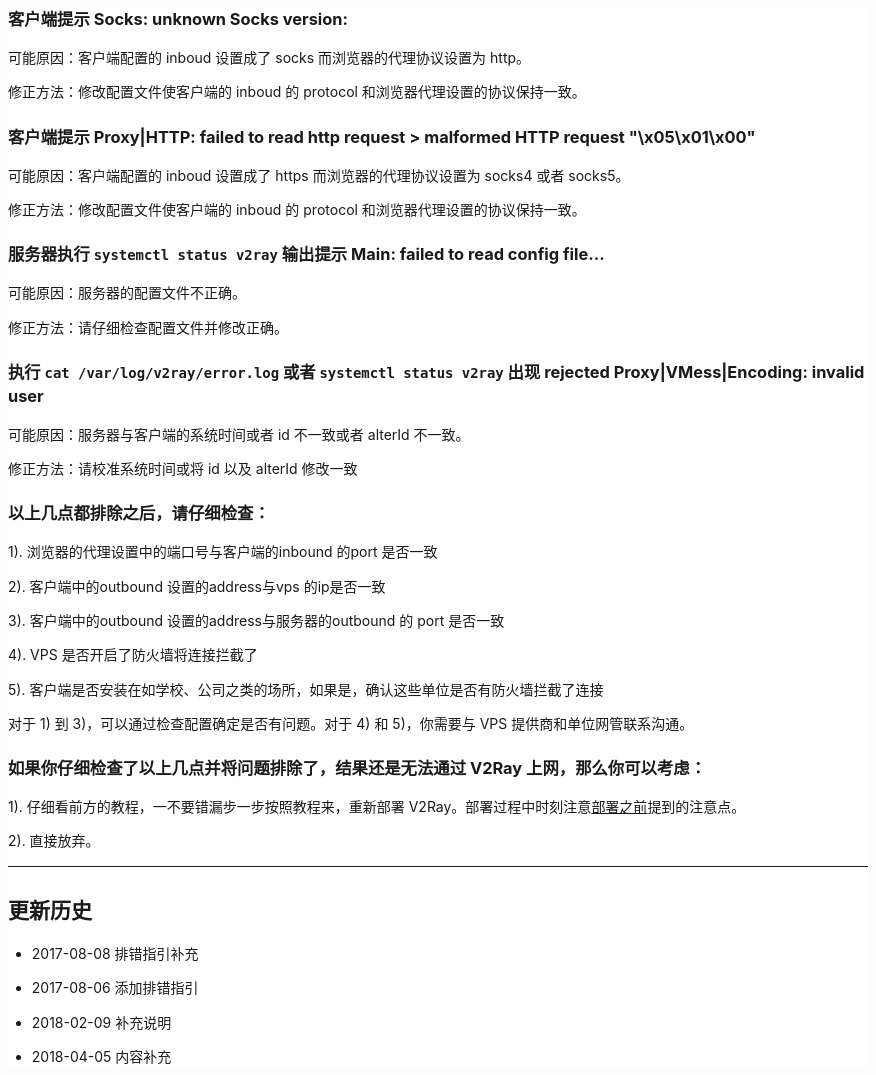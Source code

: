 ### 客户端提示 Socks: unknown Socks version:

可能原因：客户端配置的 inboud 设置成了 socks 而浏览器的代理协议设置为 http。

修正方法：修改配置文件使客户端的 inboud 的 protocol 和浏览器代理设置的协议保持一致。

### 客户端提示 Proxy|HTTP: failed to read http request > malformed HTTP request "\x05\x01\x00"

可能原因：客户端配置的 inboud 设置成了 https 而浏览器的代理协议设置为 socks4 或者 socks5。

修正方法：修改配置文件使客户端的 inboud 的 protocol 和浏览器代理设置的协议保持一致。

### 服务器执行 `systemctl status v2ray` 输出提示 Main: failed to read config file...

可能原因：服务器的配置文件不正确。

修正方法：请仔细检查配置文件并修改正确。

### 执行 `cat /var/log/v2ray/error.log` 或者 `systemctl status v2ray` 出现 rejected  Proxy|VMess|Encoding: invalid user

可能原因：服务器与客户端的系统时间或者 id 不一致或者 alterId 不一致。

修正方法：请校准系统时间或将 id 以及 alterId 修改一致


### 以上几点都排除之后，请仔细检查：

1). 浏览器的代理设置中的端口号与客户端的inbound 的port 是否一致

2). 客户端中的outbound 设置的address与vps 的ip是否一致

3). 客户端中的outbound 设置的address与服务器的outbound 的 port 是否一致

4). VPS 是否开启了防火墙将连接拦截了

5). 客户端是否安装在如学校、公司之类的场所，如果是，确认这些单位是否有防火墙拦截了连接

对于 1) 到 3)，可以通过检查配置确定是否有问题。对于 4) 和 5)，你需要与 VPS 提供商和单位网管联系沟通。

### 如果你仔细检查了以上几点并将问题排除了，结果还是无法通过 V2Ray 上网，那么你可以考虑：

 1). 仔细看前方的教程，一不要错漏步一步按照教程来，重新部署 V2Ray。部署过程中时刻注意[部署之前](/prep/start.md)提到的注意点。

 2). 直接放弃。


-----
## 更新历史

- 2017-08-08 排错指引补充

- 2017-08-06 添加排错指引

- 2018-02-09 补充说明

- 2018-04-05 内容补充
